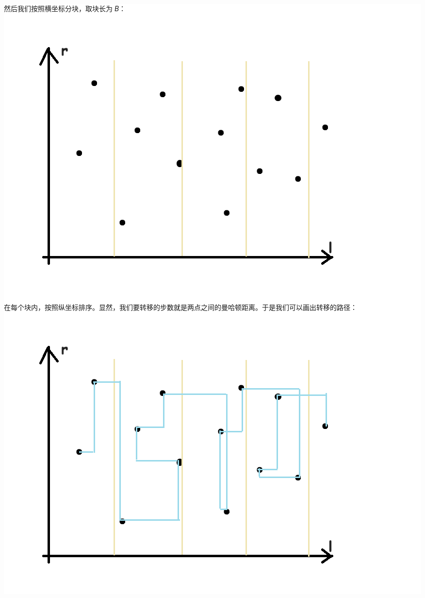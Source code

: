 然后我们按照横坐标分块，取块长为 $B$：

![](./MT2.png)

在每个块内，按照纵坐标排序。显然，我们要转移的步数就是两点之间的曼哈顿距离。于是我们可以画出转移的路径：

![](./MT3.png)
